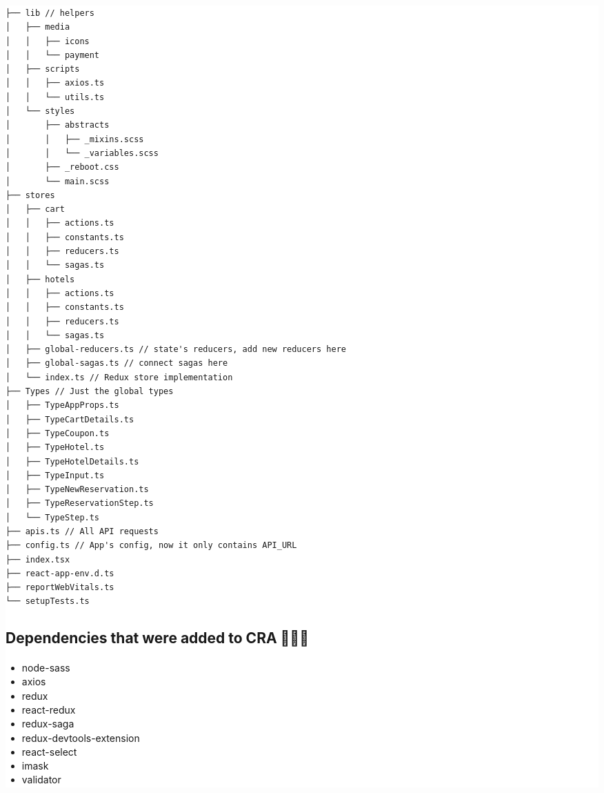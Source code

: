 ```
├── lib // helpers
│   ├── media
│   │   ├── icons
│   │   └── payment
│   ├── scripts
│   │   ├── axios.ts
│   │   └── utils.ts
│   └── styles
│       ├── abstracts
│       │   ├── _mixins.scss
│       │   └── _variables.scss
│       ├── _reboot.css
│       └── main.scss
├── stores
│   ├── cart
│   │   ├── actions.ts
│   │   ├── constants.ts
│   │   ├── reducers.ts
│   │   └── sagas.ts
│   ├── hotels
│   │   ├── actions.ts
│   │   ├── constants.ts
│   │   ├── reducers.ts
│   │   └── sagas.ts
│   ├── global-reducers.ts // state's reducers, add new reducers here
│   ├── global-sagas.ts // connect sagas here
│   └── index.ts // Redux store implementation
├── Types // Just the global types
│   ├── TypeAppProps.ts
│   ├── TypeCartDetails.ts
│   ├── TypeCoupon.ts
│   ├── TypeHotel.ts
│   ├── TypeHotelDetails.ts
│   ├── TypeInput.ts
│   ├── TypeNewReservation.ts
│   ├── TypeReservationStep.ts
│   └── TypeStep.ts
├── apis.ts // All API requests
├── config.ts // App's config, now it only contains API_URL
├── index.tsx
├── react-app-env.d.ts
├── reportWebVitals.ts
└── setupTests.ts
```

## Dependencies that were added to CRA 👷🏼‍♀️

-   node-sass
-   axios
-   redux
-   react-redux
-   redux-saga
-   redux-devtools-extension
-   react-select
-   imask
-   validator
